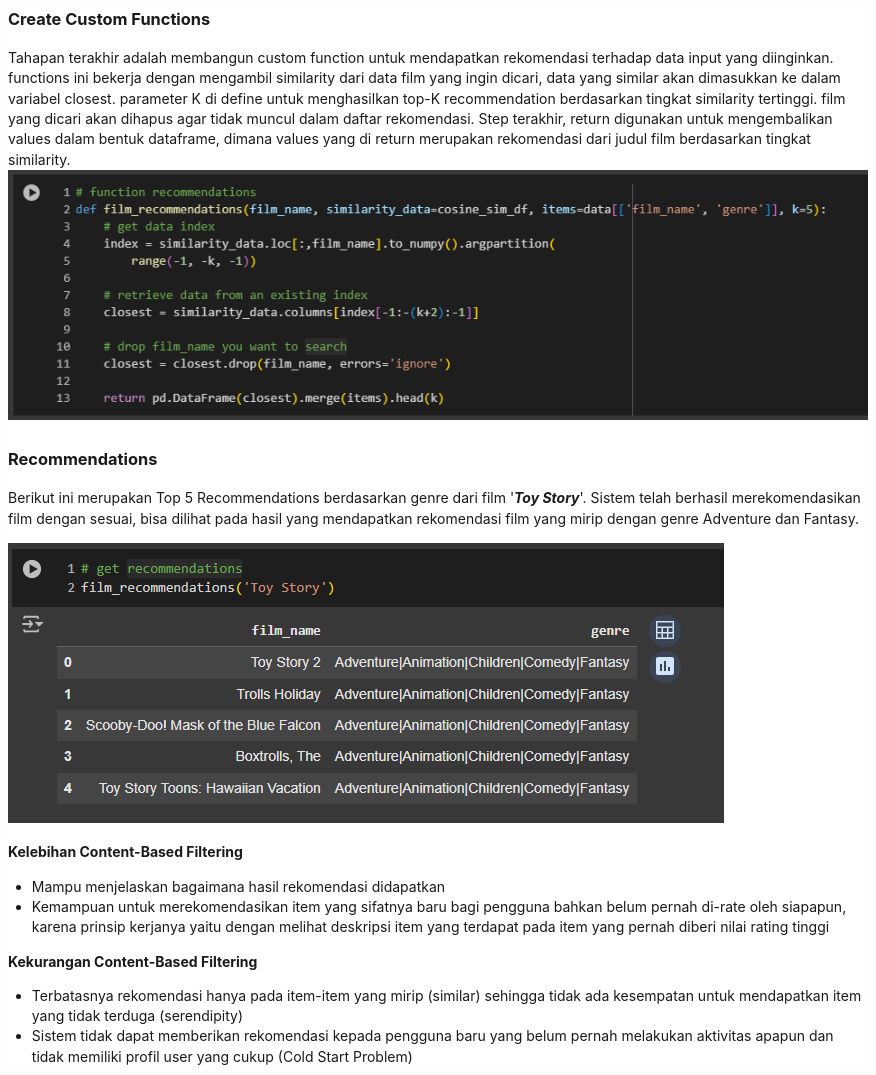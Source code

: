 ### Create Custom Functions
Tahapan terakhir adalah membangun custom function untuk mendapatkan rekomendasi terhadap data input yang diinginkan. functions ini bekerja dengan mengambil similarity dari data film yang ingin dicari, data yang similar akan dimasukkan ke dalam variabel closest. parameter K di define untuk menghasilkan top-K recommendation berdasarkan tingkat similarity tertinggi. film yang dicari akan dihapus agar tidak muncul dalam daftar rekomendasi. Step terakhir, return digunakan untuk mengembalikan values dalam bentuk dataframe, dimana values yang di return merupakan rekomendasi dari judul film berdasarkan tingkat similarity.
![](https://github.com/mohsoleh/sistem-rekomendasi/blob/main/img/model-function-recomendation.png?raw=true)

### Recommendations
Berikut ini merupakan Top 5 Recommendations berdasarkan genre dari film '***Toy Story***'. Sistem telah berhasil merekomendasikan film dengan sesuai, bisa dilihat pada hasil yang mendapatkan rekomendasi film yang mirip dengan genre Adventure dan Fantasy. 

![](https://github.com/mohsoleh/sistem-rekomendasi/blob/main/img/model-get-recomendation.png?raw=true)

**Kelebihan Content-Based Filtering**
- Mampu menjelaskan bagaimana hasil rekomendasi didapatkan
- Kemampuan untuk merekomendasikan item yang sifatnya baru bagi pengguna bahkan belum pernah di-rate oleh siapapun, karena prinsip kerjanya yaitu dengan melihat deskripsi item yang terdapat pada item yang pernah diberi nilai rating tinggi

**Kekurangan Content-Based Filtering**
- Terbatasnya rekomendasi hanya pada item-item yang mirip (similar) sehingga tidak ada kesempatan untuk mendapatkan item yang tidak terduga (serendipity)
- Sistem tidak dapat memberikan rekomendasi kepada pengguna baru yang belum pernah melakukan aktivitas apapun dan tidak memiliki profil user yang cukup (Cold Start Problem)
